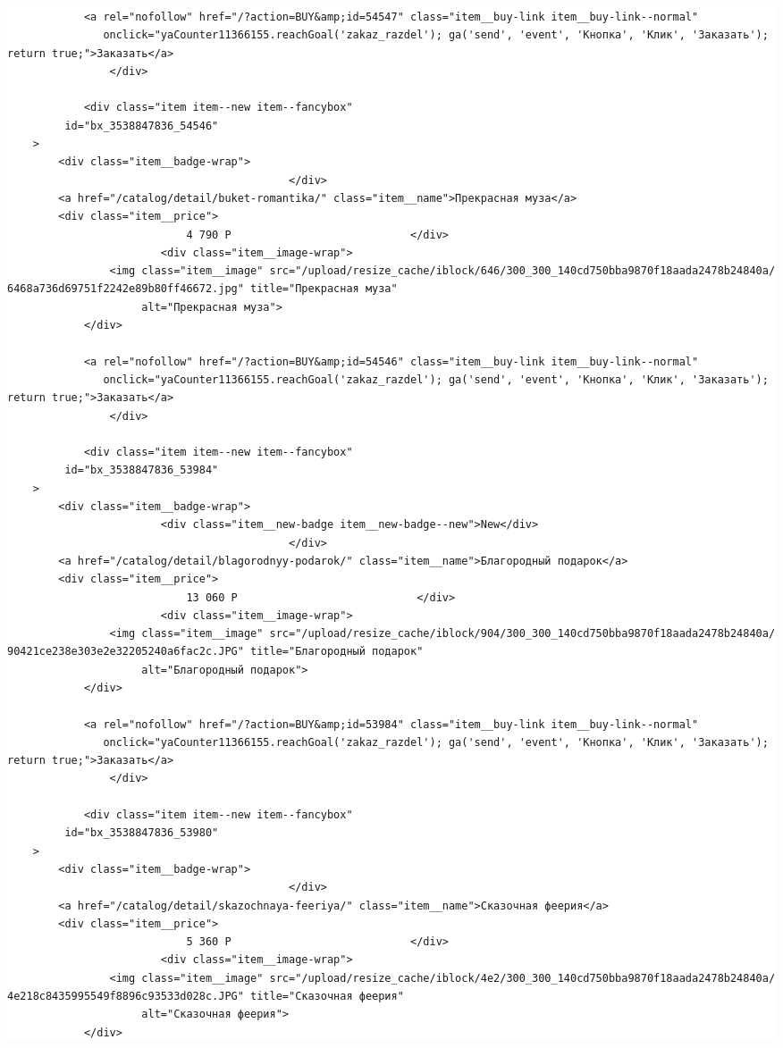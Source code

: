                 <a rel="nofollow" href="/?action=BUY&amp;id=54547" class="item__buy-link item__buy-link--normal"
                   onclick="yaCounter11366155.reachGoal('zakaz_razdel'); ga('send', 'event', 'Кнопка', 'Клик', 'Заказать'); return true;">Заказать</a>
                    </div>
        
                <div class="item item--new item--fancybox"
             id="bx_3538847836_54546"
        >
            <div class="item__badge-wrap">
                                                </div>
            <a href="/catalog/detail/buket-romantika/" class="item__name">Прекрасная муза</a>
            <div class="item__price">
                                4 790 Р                            </div>
                            <div class="item__image-wrap">
                    <img class="item__image" src="/upload/resize_cache/iblock/646/300_300_140cd750bba9870f18aada2478b24840a/6468a736d69751f2242e89b80ff46672.jpg" title="Прекрасная муза"
                         alt="Прекрасная муза">
                </div>
                        
                <a rel="nofollow" href="/?action=BUY&amp;id=54546" class="item__buy-link item__buy-link--normal"
                   onclick="yaCounter11366155.reachGoal('zakaz_razdel'); ga('send', 'event', 'Кнопка', 'Клик', 'Заказать'); return true;">Заказать</a>
                    </div>
        
                <div class="item item--new item--fancybox"
             id="bx_3538847836_53984"
        >
            <div class="item__badge-wrap">
                            <div class="item__new-badge item__new-badge--new">New</div>
                                                </div>
            <a href="/catalog/detail/blagorodnyy-podarok/" class="item__name">Благородный подарок</a>
            <div class="item__price">
                                13 060 Р                            </div>
                            <div class="item__image-wrap">
                    <img class="item__image" src="/upload/resize_cache/iblock/904/300_300_140cd750bba9870f18aada2478b24840a/90421ce238e303e2e32205240a6fac2c.JPG" title="Благородный подарок"
                         alt="Благородный подарок">
                </div>
                        
                <a rel="nofollow" href="/?action=BUY&amp;id=53984" class="item__buy-link item__buy-link--normal"
                   onclick="yaCounter11366155.reachGoal('zakaz_razdel'); ga('send', 'event', 'Кнопка', 'Клик', 'Заказать'); return true;">Заказать</a>
                    </div>
        
                <div class="item item--new item--fancybox"
             id="bx_3538847836_53980"
        >
            <div class="item__badge-wrap">
                                                </div>
            <a href="/catalog/detail/skazochnaya-feeriya/" class="item__name">Сказочная феерия</a>
            <div class="item__price">
                                5 360 Р                            </div>
                            <div class="item__image-wrap">
                    <img class="item__image" src="/upload/resize_cache/iblock/4e2/300_300_140cd750bba9870f18aada2478b24840a/4e218c8435995549f8896c93533d028c.JPG" title="Сказочная феерия"
                         alt="Сказочная феерия">
                </div>
                        